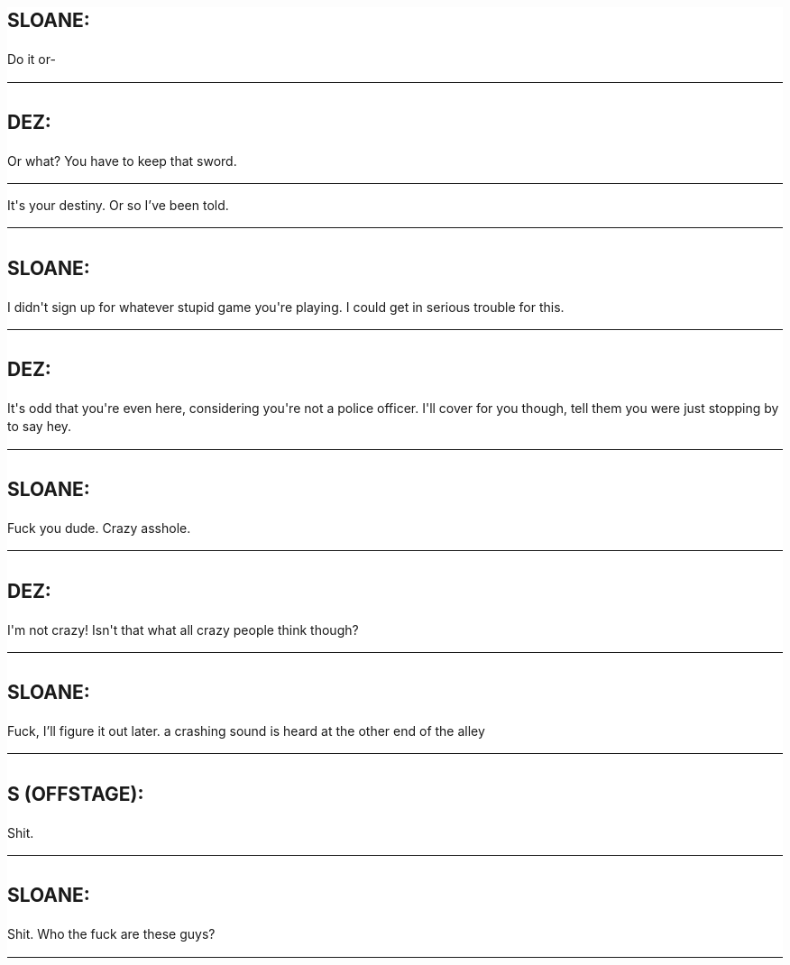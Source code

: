 ## SLOANE:
Do it or-

---

## DEZ:
Or what? You have to keep that sword.

---

It's your destiny. Or so I’ve been told.

---

## SLOANE:
I didn't sign up for whatever stupid game you're playing. I could get in serious trouble for this.

---

## DEZ:
It's odd that you're even here, considering you're not a police officer. I'll cover for you though, tell them you were just stopping by to say hey.

---

## SLOANE:
Fuck you dude. Crazy asshole.

---


## DEZ:
I'm not crazy! Isn't that what all crazy people think though?

---

## SLOANE:
Fuck, I’ll figure it out later. 
a crashing sound is heard at the other end of the alley

---

## S (OFFSTAGE):
Shit.

---

## SLOANE:
Shit. Who the fuck are these guys?

---